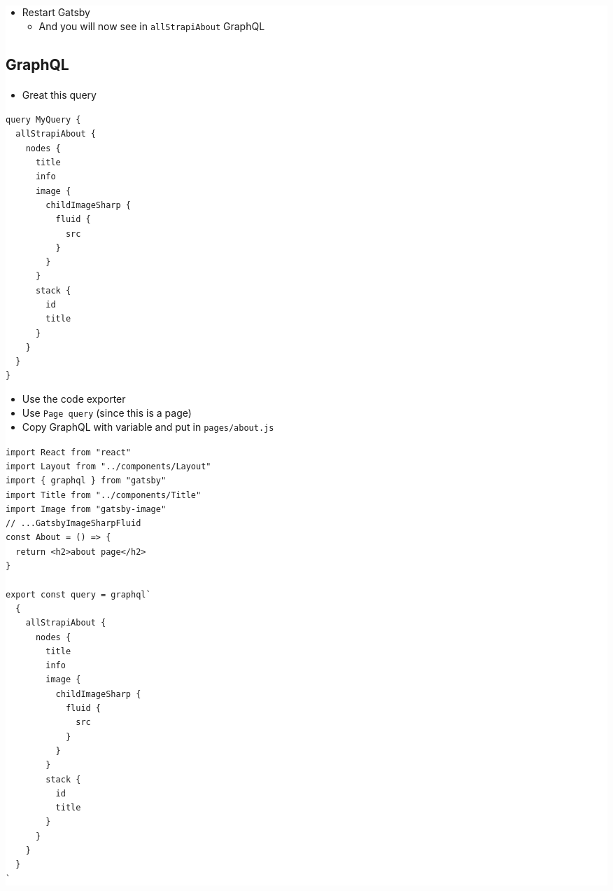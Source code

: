 * Restart Gatsby
    - And you will now see in `allStrapiAbout` GraphQL

## GraphQL
* Great this query

```
query MyQuery {
  allStrapiAbout {
    nodes {
      title
      info
      image {
        childImageSharp {
          fluid {
            src
          }
        }
      }
      stack {
        id
        title
      }
    }
  }
}
```

* Use the code exporter
* Use `Page query` (since this is a page)
* Copy GraphQL with variable and put in `pages/about.js`

```
import React from "react"
import Layout from "../components/Layout"
import { graphql } from "gatsby"
import Title from "../components/Title"
import Image from "gatsby-image"
// ...GatsbyImageSharpFluid
const About = () => {
  return <h2>about page</h2>
}

export const query = graphql`
  {
    allStrapiAbout {
      nodes {
        title
        info
        image {
          childImageSharp {
            fluid {
              src
            }
          }
        }
        stack {
          id
          title
        }
      }
    }
  }
`
```